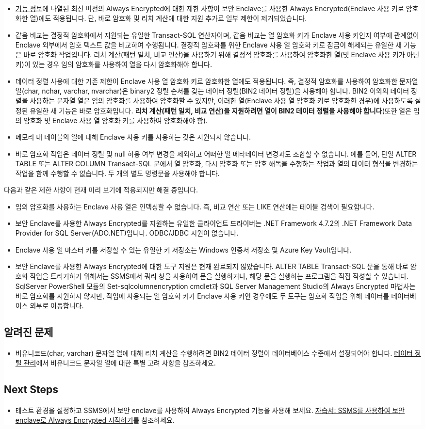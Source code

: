 - [기능 정보](https://docs.microsoft.com/sql/relational-databases/security/encryption/always-encrypted-database-engine#feature-details)에 나열된 최신 버전의 Always Encrypted에 대한 제한 사항이 보안 Enclave를 사용한 Always Encrypted(Enclave 사용 키로 암호화한 열)에도 적용됩니다. 단, 바로 암호화 및 리치 계산에 대한 지원 추가로 일부 제한이 제거되었습니다.

- 같음 비교는 결정적 암호화에서 지원되는 유일한 Transact-SQL 연산자이며, 같음 비교는 열 암호화 키가 Enclave 사용 키인지 여부에 관계없이 Enclave 외부에서 암호 텍스트 값을 비교하여 수행됩니다. 결정적 암호화를 위한 Enclave 사용 열 암호화 키로 잠금이 해제되는 유일한 새 기능은 바로 암호화 작업입니다. 리치 계산(패턴 일치, 비교 연산)을 사용하기 위해 결정적 암호화를 사용하여 암호화한 열(및 Enclave 사용 키가 아닌 키)이 있는 경우 임의 암호화를 사용하여 열을 다시 암호화해야 합니다.

- 데이터 정렬 사용에 대한 기존 제한이 Enclave 사용 열 암호화 키로 암호화한 열에도 적용됩니다. 즉, 결정적 암호화를 사용하여 암호화한 문자열 열(char, nchar, varchar, nvarchar)은 binary2 정렬 순서를 갖는 데이터 정렬(BIN2 데이터 정렬)을 사용해야 합니다. BIN2 이외의 데이터 정렬을 사용하는 문자열 열은 임의 암호화를 사용하여 암호화할 수 있지만, 이러한 열(Enclave 사용 열 암호화 키로 암호화한 경우)에 사용하도록 설정된 유일한 새 기능은 바로 암호화입니다. **리치 계산(패턴 일치, 비교 연산)을 지원하려면 열이 BIN2 데이터 정렬을 사용해야 합니다**(또한 열은 임의 암호화 및 Enclave 사용 열 암호화 키를 사용하여 암호화해야 함).

- 메모리 내 테이블의 열에 대해 Enclave 사용 키를 사용하는 것은 지원되지 않습니다.

- 바로 암호화 작업은 데이터 정렬 및 null 허용 여부 변경을 제외하고 어떠한 열 메타데이터 변경과도 조합할 수 없습니다. 예를 들어, 단일 ALTER TABLE 또는 ALTER COLUMN Transact-SQL 문에서 열 암호화, 다시 암호화 또는 암호 해독을 수행하는 작업과 열의 데이터 형식을 변경하는 작업을 함께 수행할 수 없습니다. 두 개의 별도 명령문을 사용해야 합니다.

다음과 같은 제한 사항이 현재 미리 보기에 적용되지만 해결 중입니다.

- 임의 암호화를 사용하는 Enclave 사용 열은 인덱싱할 수 없습니다. 즉, 비교 연산 또는 LIKE 연산에는 테이블 검색이 필요합니다.

- 보안 Enclave를 사용한 Always Encrypted를 지원하는 유일한 클라이언트 드라이버는 .NET Framework 4.7.2의 .NET Framework Data Provider for SQL Server(ADO.NET)입니다. ODBC/JDBC 지원이 없습니다.

- Enclave 사용 열 마스터 키를 저장할 수 있는 유일한 키 저장소는 Windows 인증서 저장소 및 Azure Key Vault입니다.

- 보안 Enclave를 사용한 Always Encrypted에 대한 도구 지원은 현재 완료되지 않았습니다. ALTER TABLE Transact-SQL 문을 통해 바로 암호화 작업을 트리거하기 위해서는 SSMS에서 쿼리 창을 사용하여 문을 실행하거나, 해당 문을 실행하는 프로그램을 직접 작성할 수 있습니다. SqlServer PowerShell 모듈의 Set-sqlcolumnencryption cmdlet과 SQL Server Management Studio의 Always Encrypted 마법사는 바로 암호화를 지원하지 않지만, 작업에 사용되는 열 암호화 키가 Enclave 사용 키인 경우에도 두 도구는 암호화 작업을 위해 데이터를 데이터베이스 외부로 이동합니다. 

## <a name="known-issues"></a>알려진 문제

- 비유니코드(char, varchar) 문자열 열에 대해 리치 계산을 수행하려면 BIN2 데이터 정렬이 데이터베이스 수준에서 설정되어야 합니다. [데이터 정렬 관리](configure-always-encrypted-enclaves.md#manage-collations)에서 비유니코드 문자열 열에 대한 특별 고려 사항을 참조하세요.

## <a name="next-steps"></a>Next Steps

- 테스트 환경을 설정하고 SSMS에서 보안 enclave를 사용하여 Always Encrypted 기능을 사용해 보세요. [자습서: SSMS를 사용하여 보안 enclave로 Always Encrypted 시작하기](../tutorial-getting-started-with-always-encrypted-enclaves.md)를 참조하세요.